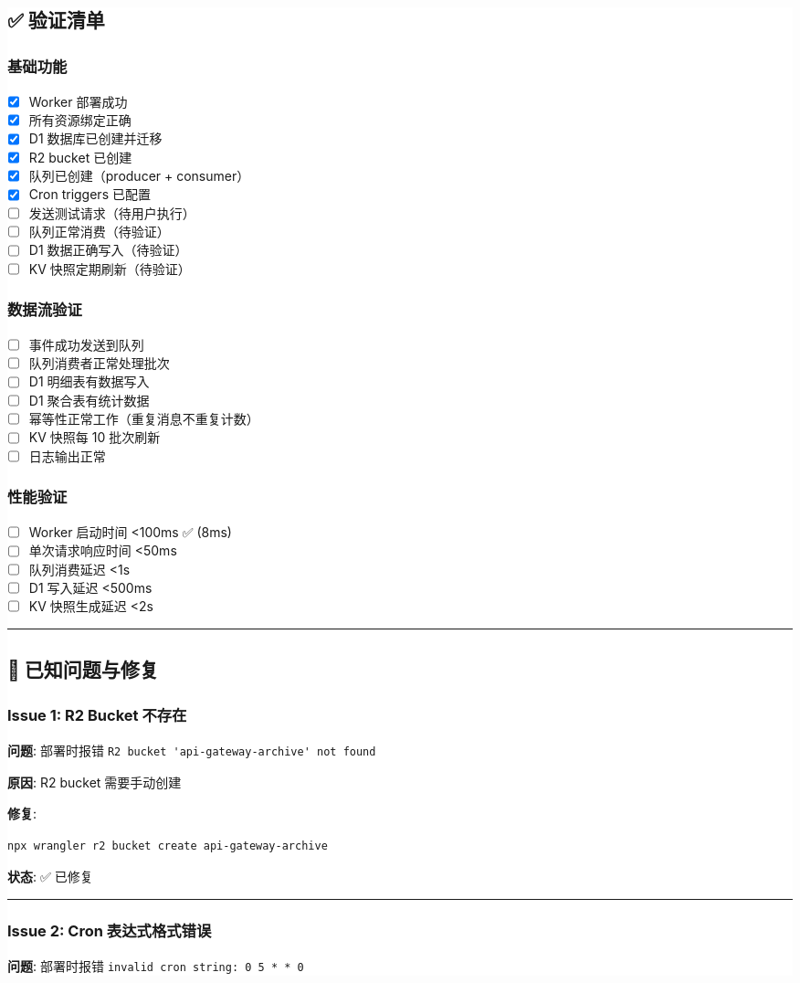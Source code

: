 ## ✅ 验证清单

### 基础功能
- [x] Worker 部署成功
- [x] 所有资源绑定正确
- [x] D1 数据库已创建并迁移
- [x] R2 bucket 已创建
- [x] 队列已创建（producer + consumer）
- [x] Cron triggers 已配置
- [ ] 发送测试请求（待用户执行）
- [ ] 队列正常消费（待验证）
- [ ] D1 数据正确写入（待验证）
- [ ] KV 快照定期刷新（待验证）

### 数据流验证
- [ ] 事件成功发送到队列
- [ ] 队列消费者正常处理批次
- [ ] D1 明细表有数据写入
- [ ] D1 聚合表有统计数据
- [ ] 幂等性正常工作（重复消息不重复计数）
- [ ] KV 快照每 10 批次刷新
- [ ] 日志输出正常

### 性能验证
- [ ] Worker 启动时间 <100ms ✅ (8ms)
- [ ] 单次请求响应时间 <50ms
- [ ] 队列消费延迟 <1s
- [ ] D1 写入延迟 <500ms
- [ ] KV 快照生成延迟 <2s

---

## 🐛 已知问题与修复

### Issue 1: R2 Bucket 不存在
**问题**: 部署时报错 `R2 bucket 'api-gateway-archive' not found`

**原因**: R2 bucket 需要手动创建

**修复**: 
```bash
npx wrangler r2 bucket create api-gateway-archive
```

**状态**: ✅ 已修复

---

### Issue 2: Cron 表达式格式错误
**问题**: 部署时报错 `invalid cron string: 0 5 * * 0`
